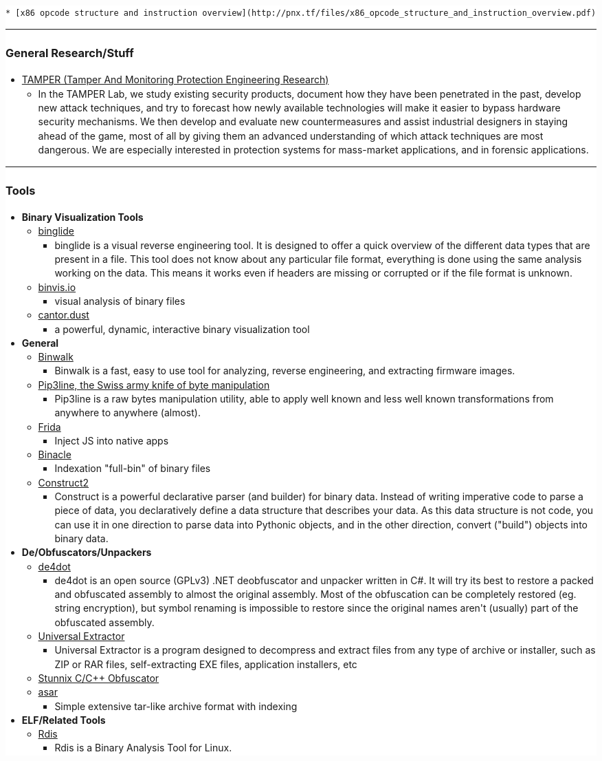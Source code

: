 	* [x86 opcode structure and instruction overview](http://pnx.tf/files/x86_opcode_structure_and_instruction_overview.pdf)


--------------
### <a name="general">General Research/Stuff</a>
* [TAMPER (Tamper And Monitoring Protection Engineering Research)](http://www.cl.cam.ac.uk/research/security/tamper/)
	* In the TAMPER Lab, we study existing security products, document how they have been penetrated in the past, develop new attack techniques, and try to forecast how newly available technologies will make it easier to bypass hardware security mechanisms. We then develop and evaluate new countermeasures and assist industrial designers in staying ahead of the game, most of all by giving them an advanced understanding of which attack techniques are most dangerous. We are especially interested in protection systems for mass-market applications, and in forensic applications. 








--------------
### <a name="tools">Tools</a>
* **Binary Visualization Tools**
	* [binglide](https://github.com/wapiflapi/binglide)
		* binglide is a visual reverse engineering tool. It is designed to offer a quick overview of the different data types that are present in a file. This tool does not know about any particular file format, everything is done using the same analysis working on the data. This means it works even if headers are missing or corrupted or if the file format is unknown.
	* [binvis.io](http://binvis.io/#/)
		* visual analysis of binary files
	* [cantor.dust](https://sites.google.com/site/xxcantorxdustxx/home)
		* a powerful, dynamic, interactive binary visualization tool
* **General**
	* [Binwalk](https://github.com/devttys0/binwalk)
		* Binwalk is a fast, easy to use tool for analyzing, reverse engineering, and extracting firmware images.
	* [Pip3line, the Swiss army knife of byte manipulation](https://nccgroup.github.io/pip3line/index.html) 
		* Pip3line is a raw bytes manipulation utility, able to apply well known and less well known transformations from anywhere to anywhere (almost).
	* [Frida](http://www.frida.re/docs/home/)
		* Inject JS into native apps
	* [Binacle](https://github.com/ANSSI-FR/Binacle)
		* Indexation "full-bin" of binary files
	* [Construct2](https://github.com/construct/construct)
		* Construct is a powerful declarative parser (and builder) for binary data. Instead of writing imperative code to parse a piece of data, you declaratively define a data structure that describes your data. As this data structure is not code, you can use it in one direction to parse data into Pythonic objects, and in the other direction, convert ("build") objects into binary data.
* **De/Obfuscators/Unpackers**
	* [de4dot](https://github.com/0xd4d/de4dot)
		* de4dot is an open source (GPLv3) .NET deobfuscator and unpacker written in C#. It will try its best to restore a packed and obfuscated assembly to almost the original assembly. Most of the obfuscation can be completely restored (eg. string encryption), but symbol renaming is impossible to restore since the original names aren't (usually) part of the obfuscated assembly.
	* [Universal Extractor](http://www.legroom.net/software/uniextract)
		* Universal Extractor is a program designed to decompress and extract files from any type of archive or installer, such as ZIP or RAR files, self-extracting EXE files, application installers, etc
	* [Stunnix C/C++ Obfuscator](http://stunnix.com/prod/cxxo/)
	* [asar](https://github.com/electron/asar)
		* Simple extensive tar-like archive format with indexing
* **ELF/Related Tools**
	* [Rdis](https://github.com/endeav0r/rdis)
		* Rdis is a Binary Analysis Tool for Linux.